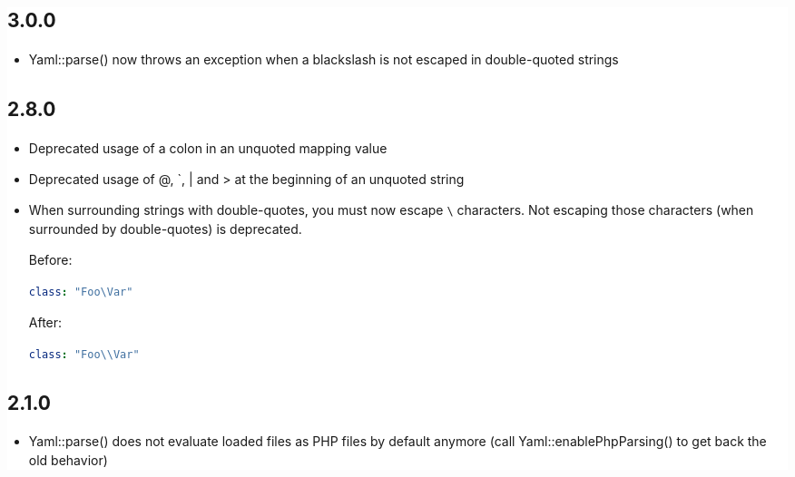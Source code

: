 ## 3.0.0

- Yaml::parse() now throws an exception when a blackslash is not escaped
  in double-quoted strings

## 2.8.0

- Deprecated usage of a colon in an unquoted mapping value
- Deprecated usage of @, \`, | and > at the beginning of an unquoted string
- When surrounding strings with double-quotes, you must now escape `\` characters. Not
  escaping those characters (when surrounded by double-quotes) is deprecated.

  Before:

  ```yml
  class: "Foo\Var"
  ```

  After:

  ```yml
  class: "Foo\\Var"
  ```

## 2.1.0

- Yaml::parse() does not evaluate loaded files as PHP files by default
  anymore (call Yaml::enablePhpParsing() to get back the old behavior)
